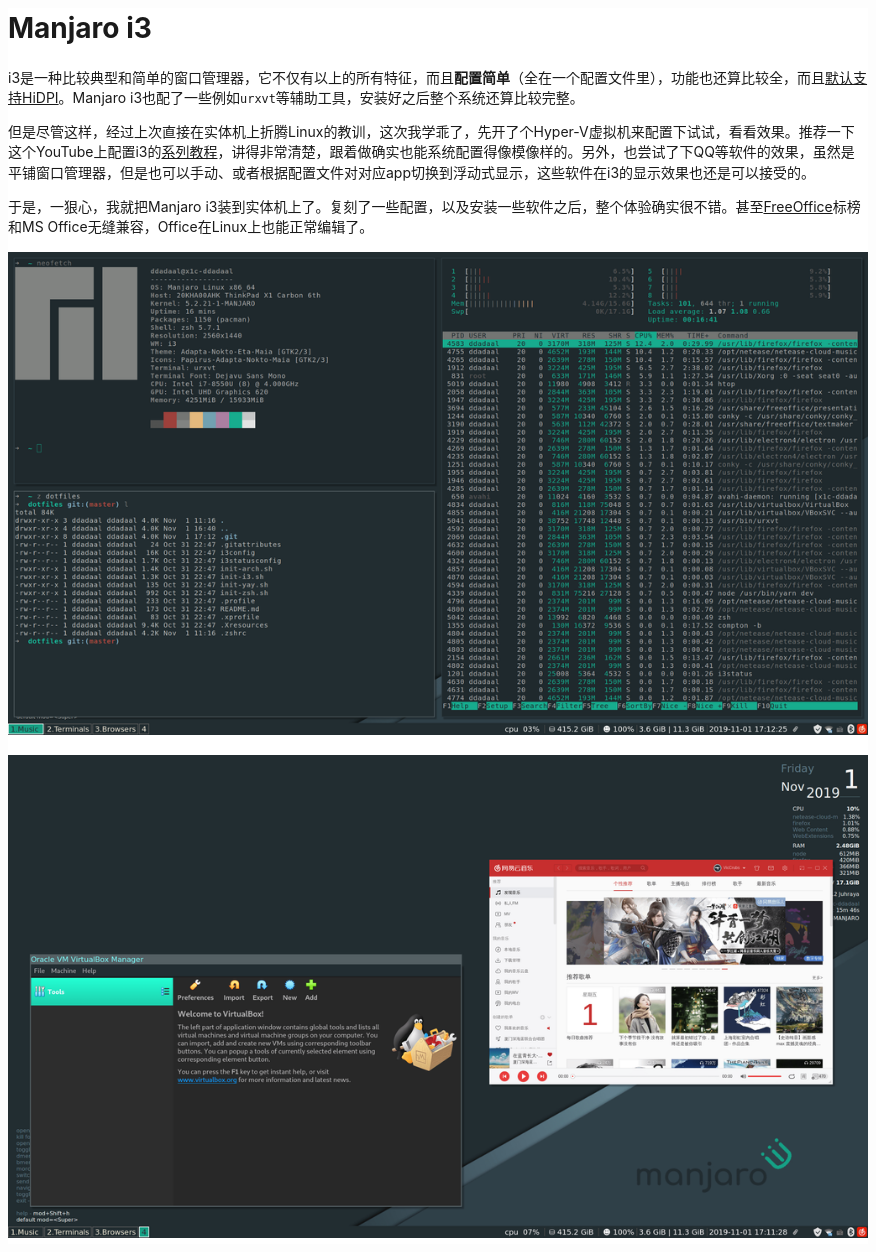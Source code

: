 # Manjaro i3

i3是一种比较典型和简单的窗口管理器，它不仅有以上的所有特征，而且**配置简单**（全在一个配置文件里），功能也还算比较全，而且[默认支持HiDPI](https://faq.i3wm.org/question/3623/hi-dpi-support/index.html)。Manjaro i3也配了一些例如`urxvt`等辅助工具，安装好之后整个系统还算比较完整。

但是尽管这样，经过上次直接在实体机上折腾Linux的教训，这次我学乖了，先开了个Hyper-V虚拟机来配置下试试，看看效果。推荐一下这个YouTube上配置i3的[系列教程](https://www.youtube.com/watch?v=j1I63wGcvU4)，讲得非常清楚，跟着做确实也能系统配置得像模像样的。另外，也尝试了下QQ等软件的效果，虽然是平铺窗口管理器，但是也可以手动、或者根据配置文件对对应app切换到浮动式显示，这些软件在i3的显示效果也还是可以接受的。

于是，一狠心，我就把Manjaro i3装到实体机上了。复刻了一些配置，以及安装一些软件之后，整个体验确实很不错。甚至[FreeOffice](https://www.freeoffice.com/en/)标榜和MS Office无缝兼容，Office在Linux上也能正常编辑了。

![装逼专用neofetch, zsh, htop](i3-showcase.png)

![浮动式的应用](i3-floating.png)